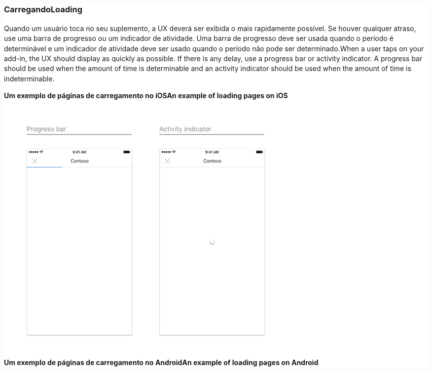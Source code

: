 ### <a name="loading"></a><span data-ttu-id="e42d4-150">Carregando</span><span class="sxs-lookup"><span data-stu-id="e42d4-150">Loading</span></span>

<span data-ttu-id="e42d4-p112">Quando um usuário toca no seu suplemento, a UX deverá ser exibida o mais rapidamente possível. Se houver qualquer atraso, use uma barra de progresso ou um indicador de atividade. Uma barra de progresso deve ser usada quando o período é determinável e um indicador de atividade deve ser usado quando o período não pode ser determinado.</span><span class="sxs-lookup"><span data-stu-id="e42d4-p112">When a user taps on your add-in, the UX should display as quickly as possible. If there is any delay, use a progress bar or activity indicator. A progress bar should be used when the amount of time is determinable and an activity indicator should be used when the amount of time is indeterminable.</span></span>

<span data-ttu-id="e42d4-154">**Um exemplo de páginas de carregamento no iOS**</span><span class="sxs-lookup"><span data-stu-id="e42d4-154">**An example of loading pages on iOS**</span></span>

![Exemplos de uma barra de progresso e um indicador de atividade no iOS.](../images/outlook-mobile-design-loading.png)

<span data-ttu-id="e42d4-156">**Um exemplo de páginas de carregamento no Android**</span><span class="sxs-lookup"><span data-stu-id="e42d4-156">**An example of loading pages on Android**</span></span>
